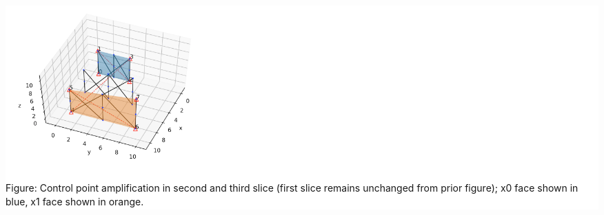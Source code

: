 <img src="fig/triquad-003.png" alt="triquad-003" width="300"/>

Figure: Control point amplification in second and third slice (first slice remains unchanged from prior figure);  x0 face shown in blue, x1 face shown in orange.  
